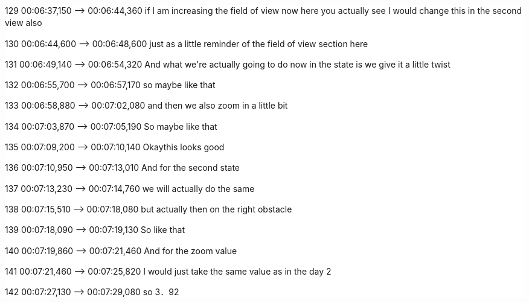 129
00:06:37,150 --> 00:06:44,360
if I am increasing the field of view now here you actually see I would change this in the second view also

130
00:06:44,600 --> 00:06:48,600
just as a little reminder of the field of view section here

131
00:06:49,140 --> 00:06:54,320
And what we're actually going to do now in the state is we give it a little twist

132
00:06:55,700 --> 00:06:57,170
so maybe like that

133
00:06:58,880 --> 00:07:02,080
and then we also zoom in a little bit

134
00:07:03,870 --> 00:07:05,190
So maybe like that

135
00:07:09,200 --> 00:07:10,140
Okaythis looks good

136
00:07:10,950 --> 00:07:13,010
And for the second state

137
00:07:13,230 --> 00:07:14,760
we will actually do the same

138
00:07:15,510 --> 00:07:18,080
but actually then on the right obstacle

139
00:07:18,090 --> 00:07:19,130
So like that

140
00:07:19,860 --> 00:07:21,460
And for the zoom value

141
00:07:21,460 --> 00:07:25,820
I would just take the same value as in the day 2

142
00:07:27,130 --> 00:07:29,080
so 3．92
